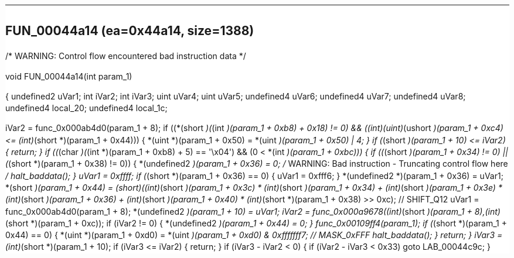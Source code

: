 
---

## FUN_00044a14 (ea=0x44a14, size=1388)


/* WARNING: Control flow encountered bad instruction data */

void FUN_00044a14(int param_1)

{
  undefined2 uVar1;
  int iVar2;
  int iVar3;
  uint uVar4;
  uint uVar5;
  undefined4 uVar6;
  undefined4 uVar7;
  undefined4 uVar8;
  undefined4 local_20;
  undefined4 local_1c;
  
  iVar2 = func_0x000ab4d0(param_1 + 8);
  if ((*(short *)(*(int *)(param_1 + 0xb8) + 0x18) != 0) &&
     ((int)(uint)*(ushort *)(param_1 + 0xc4) <= (int)*(short *)(param_1 + 0x44))) {
    *(uint *)(param_1 + 0x50) = *(uint *)(param_1 + 0x50) | 4;
  }
  if (*(short *)(param_1 + 10) <= iVar2) {
    return;
  }
  if ((*(char *)(*(int *)(param_1 + 0xb8) + 5) == '\x04') && (0 < *(int *)(param_1 + 0xbc))) {
    if ((*(short *)(param_1 + 0x34) != 0) || (*(short *)(param_1 + 0x38) != 0)) {
      *(undefined2 *)(param_1 + 0x36) = 0;
                    /* WARNING: Bad instruction - Truncating control flow here */
      halt_baddata();
    }
    uVar1 = 0xffff;
    if (*(short *)(param_1 + 0x36) == 0) {
      uVar1 = 0xfff6;
    }
    *(undefined2 *)(param_1 + 0x36) = uVar1;
    *(short *)(param_1 + 0x44) =
         (short)((int)*(short *)(param_1 + 0x3c) * (int)*(short *)(param_1 + 0x34) +
                 (int)*(short *)(param_1 + 0x3e) * (int)*(short *)(param_1 + 0x36) +
                 (int)*(short *)(param_1 + 0x40) * (int)*(short *)(param_1 + 0x38) >> 0xc);    // SHIFT_Q12
    uVar1 = func_0x000ab4d0(param_1 + 8);
    *(undefined2 *)(param_1 + 10) = uVar1;
    iVar2 = func_0x000a9678((int)*(short *)(param_1 + 8),(int)*(short *)(param_1 + 0xc));
    if (iVar2 != 0) {
      *(undefined2 *)(param_1 + 0x44) = 0;
    }
    func_0x00109ff4(param_1);
    if (*(short *)(param_1 + 0x44) == 0) {
      *(uint *)(param_1 + 0xd0) = *(uint *)(param_1 + 0xd0) & 0xfffffff7;    // MASK_0xFFF
      halt_baddata();
    }
    return;
  }
  iVar3 = (int)*(short *)(param_1 + 10);
  if (iVar3 <= iVar2) {
    return;
  }
  if (iVar3 - iVar2 < 0) {
    if (iVar2 - iVar3 < 0x33) goto LAB_00044c9c;
  }